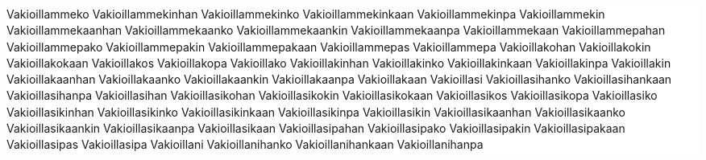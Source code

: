 Vakioillammeko
Vakioillammekinhan
Vakioillammekinko
Vakioillammekinkaan
Vakioillammekinpa
Vakioillammekin
Vakioillammekaanhan
Vakioillammekaanko
Vakioillammekaankin
Vakioillammekaanpa
Vakioillammekaan
Vakioillammepahan
Vakioillammepako
Vakioillammepakin
Vakioillammepakaan
Vakioillammepas
Vakioillammepa
Vakioillakohan
Vakioillakokin
Vakioillakokaan
Vakioillakos
Vakioillakopa
Vakioillako
Vakioillakinhan
Vakioillakinko
Vakioillakinkaan
Vakioillakinpa
Vakioillakin
Vakioillakaanhan
Vakioillakaanko
Vakioillakaankin
Vakioillakaanpa
Vakioillakaan
Vakioillasi
Vakioillasihanko
Vakioillasihankaan
Vakioillasihanpa
Vakioillasihan
Vakioillasikohan
Vakioillasikokin
Vakioillasikokaan
Vakioillasikos
Vakioillasikopa
Vakioillasiko
Vakioillasikinhan
Vakioillasikinko
Vakioillasikinkaan
Vakioillasikinpa
Vakioillasikin
Vakioillasikaanhan
Vakioillasikaanko
Vakioillasikaankin
Vakioillasikaanpa
Vakioillasikaan
Vakioillasipahan
Vakioillasipako
Vakioillasipakin
Vakioillasipakaan
Vakioillasipas
Vakioillasipa
Vakioillani
Vakioillanihanko
Vakioillanihankaan
Vakioillanihanpa
